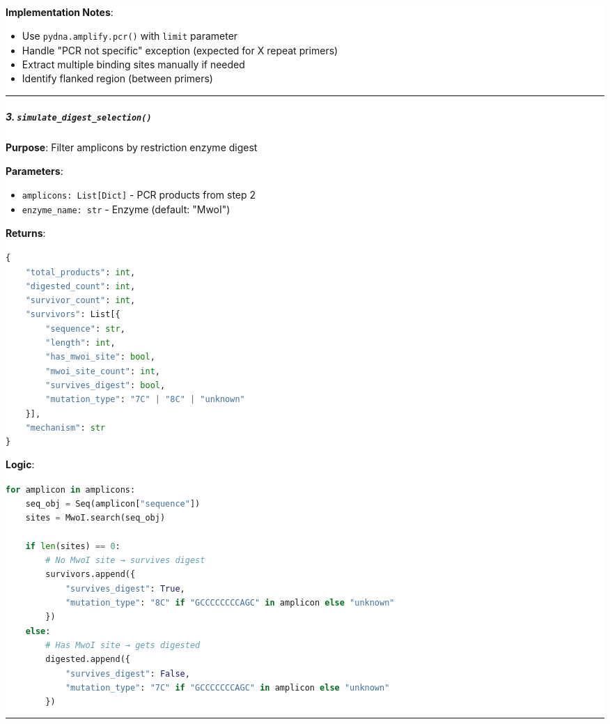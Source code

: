 **Implementation Notes**:
- Use `pydna.amplify.pcr()` with `limit` parameter
- Handle "PCR not specific" exception (expected for X repeat primers)
- Extract multiple binding sites manually if needed
- Identify flanked region (between primers)

---

##### 3. `simulate_digest_selection()`

**Purpose**: Filter amplicons by restriction enzyme digest

**Parameters**:
- `amplicons: List[Dict]` - PCR products from step 2
- `enzyme_name: str` - Enzyme (default: "MwoI")

**Returns**:
```python
{
    "total_products": int,
    "digested_count": int,
    "survivor_count": int,
    "survivors": List[{
        "sequence": str,
        "length": int,
        "has_mwoi_site": bool,
        "mwoi_site_count": int,
        "survives_digest": bool,
        "mutation_type": "7C" | "8C" | "unknown"
    }],
    "mechanism": str
}
```

**Logic**:
```python
for amplicon in amplicons:
    seq_obj = Seq(amplicon["sequence"])
    sites = MwoI.search(seq_obj)

    if len(sites) == 0:
        # No MwoI site → survives digest
        survivors.append({
            "survives_digest": True,
            "mutation_type": "8C" if "GCCCCCCCCAGC" in amplicon else "unknown"
        })
    else:
        # Has MwoI site → gets digested
        digested.append({
            "survives_digest": False,
            "mutation_type": "7C" if "GCCCCCCCAGC" in amplicon else "unknown"
        })
```

---